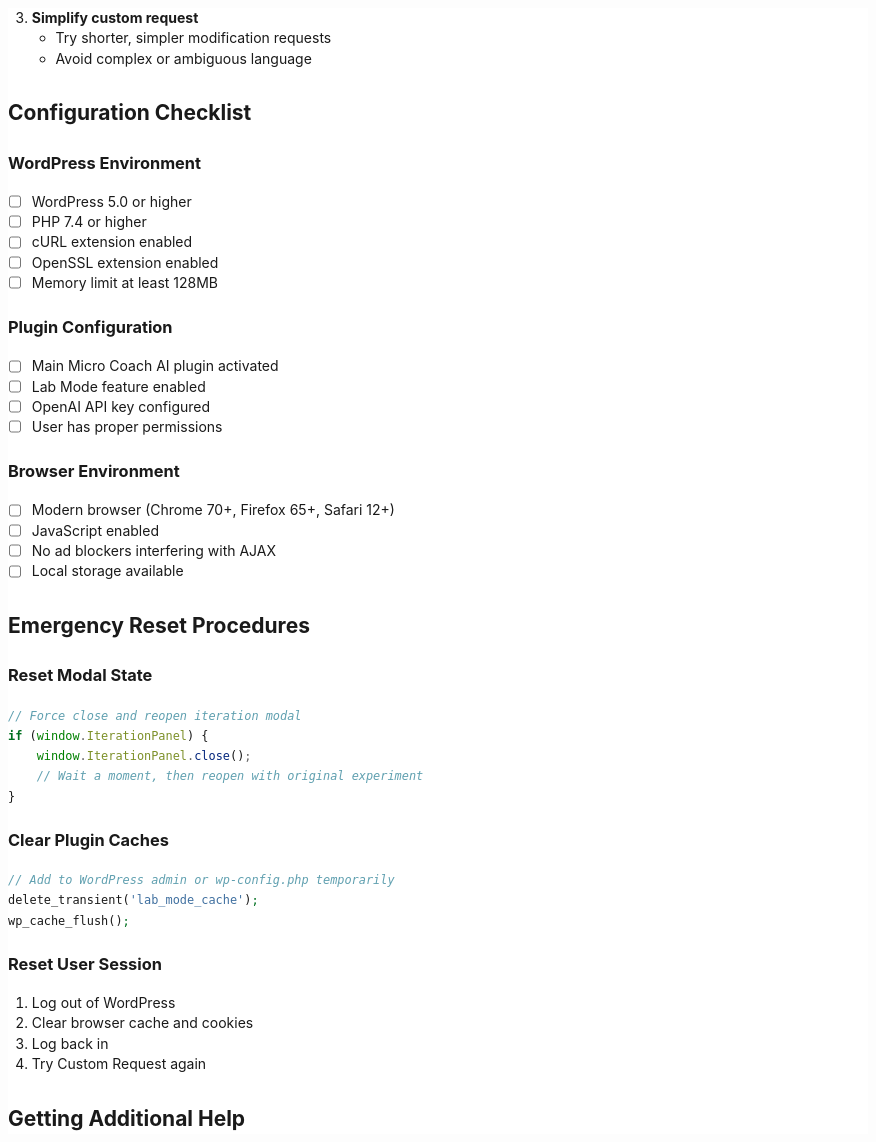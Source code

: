 3. **Simplify custom request**
   - Try shorter, simpler modification requests
   - Avoid complex or ambiguous language

## Configuration Checklist

### WordPress Environment
- [ ] WordPress 5.0 or higher
- [ ] PHP 7.4 or higher
- [ ] cURL extension enabled
- [ ] OpenSSL extension enabled
- [ ] Memory limit at least 128MB

### Plugin Configuration
- [ ] Main Micro Coach AI plugin activated
- [ ] Lab Mode feature enabled
- [ ] OpenAI API key configured
- [ ] User has proper permissions

### Browser Environment
- [ ] Modern browser (Chrome 70+, Firefox 65+, Safari 12+)
- [ ] JavaScript enabled
- [ ] No ad blockers interfering with AJAX
- [ ] Local storage available

## Emergency Reset Procedures

### Reset Modal State
```javascript
// Force close and reopen iteration modal
if (window.IterationPanel) {
    window.IterationPanel.close();
    // Wait a moment, then reopen with original experiment
}
```

### Clear Plugin Caches
```php
// Add to WordPress admin or wp-config.php temporarily
delete_transient('lab_mode_cache');
wp_cache_flush();
```

### Reset User Session
1. Log out of WordPress
2. Clear browser cache and cookies
3. Log back in
4. Try Custom Request again

## Getting Additional Help
